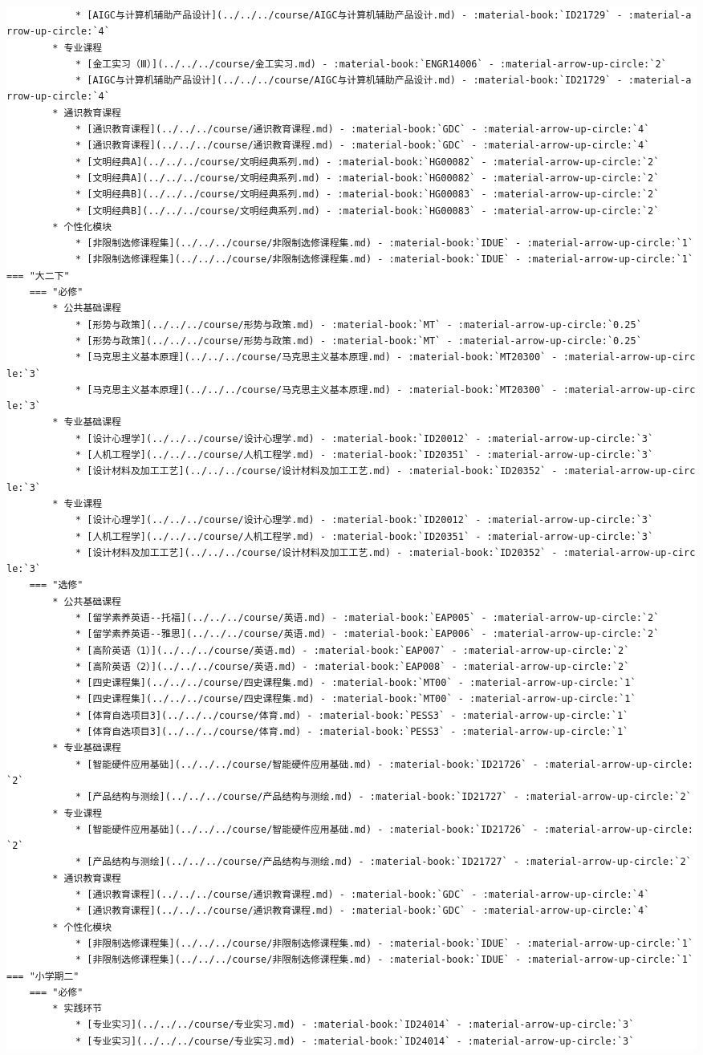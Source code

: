                 * [AIGC与计算机辅助产品设计](../../../course/AIGC与计算机辅助产品设计.md) - :material-book:`ID21729` - :material-arrow-up-circle:`4`  
            * 专业课程
                * [金工实习（Ⅲ）](../../../course/金工实习.md) - :material-book:`ENGR14006` - :material-arrow-up-circle:`2`  
                * [AIGC与计算机辅助产品设计](../../../course/AIGC与计算机辅助产品设计.md) - :material-book:`ID21729` - :material-arrow-up-circle:`4`  
            * 通识教育课程
                * [通识教育课程](../../../course/通识教育课程.md) - :material-book:`GDC` - :material-arrow-up-circle:`4`  
                * [通识教育课程](../../../course/通识教育课程.md) - :material-book:`GDC` - :material-arrow-up-circle:`4`  
                * [文明经典A](../../../course/文明经典系列.md) - :material-book:`HG00082` - :material-arrow-up-circle:`2`  
                * [文明经典A](../../../course/文明经典系列.md) - :material-book:`HG00082` - :material-arrow-up-circle:`2`  
                * [文明经典B](../../../course/文明经典系列.md) - :material-book:`HG00083` - :material-arrow-up-circle:`2`  
                * [文明经典B](../../../course/文明经典系列.md) - :material-book:`HG00083` - :material-arrow-up-circle:`2`  
            * 个性化模块
                * [非限制选修课程集](../../../course/非限制选修课程集.md) - :material-book:`IDUE` - :material-arrow-up-circle:`1`  
                * [非限制选修课程集](../../../course/非限制选修课程集.md) - :material-book:`IDUE` - :material-arrow-up-circle:`1`  
    === "大二下"  
        === "必修"  
            * 公共基础课程
                * [形势与政策](../../../course/形势与政策.md) - :material-book:`MT` - :material-arrow-up-circle:`0.25`  
                * [形势与政策](../../../course/形势与政策.md) - :material-book:`MT` - :material-arrow-up-circle:`0.25`  
                * [马克思主义基本原理](../../../course/马克思主义基本原理.md) - :material-book:`MT20300` - :material-arrow-up-circle:`3`  
                * [马克思主义基本原理](../../../course/马克思主义基本原理.md) - :material-book:`MT20300` - :material-arrow-up-circle:`3`  
            * 专业基础课程
                * [设计心理学](../../../course/设计心理学.md) - :material-book:`ID20012` - :material-arrow-up-circle:`3`  
                * [人机工程学](../../../course/人机工程学.md) - :material-book:`ID20351` - :material-arrow-up-circle:`3`  
                * [设计材料及加工工艺](../../../course/设计材料及加工工艺.md) - :material-book:`ID20352` - :material-arrow-up-circle:`3`  
            * 专业课程
                * [设计心理学](../../../course/设计心理学.md) - :material-book:`ID20012` - :material-arrow-up-circle:`3`  
                * [人机工程学](../../../course/人机工程学.md) - :material-book:`ID20351` - :material-arrow-up-circle:`3`  
                * [设计材料及加工工艺](../../../course/设计材料及加工工艺.md) - :material-book:`ID20352` - :material-arrow-up-circle:`3`  
        === "选修"  
            * 公共基础课程
                * [留学素养英语--托福](../../../course/英语.md) - :material-book:`EAP005` - :material-arrow-up-circle:`2`  
                * [留学素养英语--雅思](../../../course/英语.md) - :material-book:`EAP006` - :material-arrow-up-circle:`2`  
                * [高阶英语（1）](../../../course/英语.md) - :material-book:`EAP007` - :material-arrow-up-circle:`2`  
                * [高阶英语（2）](../../../course/英语.md) - :material-book:`EAP008` - :material-arrow-up-circle:`2`  
                * [四史课程集](../../../course/四史课程集.md) - :material-book:`MT00` - :material-arrow-up-circle:`1`  
                * [四史课程集](../../../course/四史课程集.md) - :material-book:`MT00` - :material-arrow-up-circle:`1`  
                * [体育自选项目3](../../../course/体育.md) - :material-book:`PESS3` - :material-arrow-up-circle:`1`  
                * [体育自选项目3](../../../course/体育.md) - :material-book:`PESS3` - :material-arrow-up-circle:`1`  
            * 专业基础课程
                * [智能硬件应用基础](../../../course/智能硬件应用基础.md) - :material-book:`ID21726` - :material-arrow-up-circle:`2`  
                * [产品结构与测绘](../../../course/产品结构与测绘.md) - :material-book:`ID21727` - :material-arrow-up-circle:`2`  
            * 专业课程
                * [智能硬件应用基础](../../../course/智能硬件应用基础.md) - :material-book:`ID21726` - :material-arrow-up-circle:`2`  
                * [产品结构与测绘](../../../course/产品结构与测绘.md) - :material-book:`ID21727` - :material-arrow-up-circle:`2`  
            * 通识教育课程
                * [通识教育课程](../../../course/通识教育课程.md) - :material-book:`GDC` - :material-arrow-up-circle:`4`  
                * [通识教育课程](../../../course/通识教育课程.md) - :material-book:`GDC` - :material-arrow-up-circle:`4`  
            * 个性化模块
                * [非限制选修课程集](../../../course/非限制选修课程集.md) - :material-book:`IDUE` - :material-arrow-up-circle:`1`  
                * [非限制选修课程集](../../../course/非限制选修课程集.md) - :material-book:`IDUE` - :material-arrow-up-circle:`1`  
    === "小学期二"  
        === "必修"  
            * 实践环节
                * [专业实习](../../../course/专业实习.md) - :material-book:`ID24014` - :material-arrow-up-circle:`3`  
                * [专业实习](../../../course/专业实习.md) - :material-book:`ID24014` - :material-arrow-up-circle:`3`  